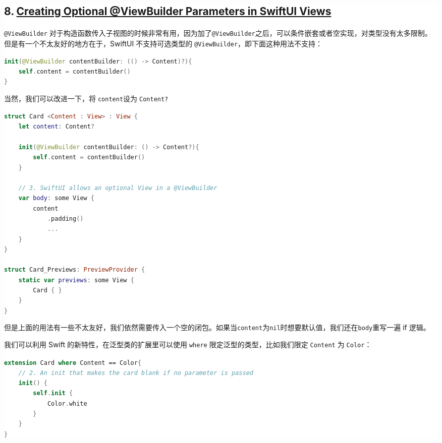 ## 8. [Creating Optional @ViewBuilder Parameters in SwiftUI Views](https://michael-ginn.medium.com/creating-optional-viewbuilder-parameters-in-swiftui-views-a0d4e3e1a0ae)

`@ViewBuilder` 对于构造函数传入子视图的时候非常有用，因为加了`@ViewBuilder`之后，可以条件嵌套或者空实现，对类型没有太多限制。
但是有一个不太友好的地方在于，SwiftUI 不支持可选类型的 `@ViewBuilder`，即下面这种用法不支持：

```swift
init(@ViewBuilder contentBuilder: (() -> Content)?){
    self.content = contentBuilder()
}
```

当然，我们可以改进一下，将 `content`设为 `Content?`

```swift
struct Card <Content : View> : View {
    let content: Content?

    init(@ViewBuilder contentBuilder: () -> Content?){
        self.content = contentBuilder()
    }

    // 3. SwiftUI allows an optional View in a @ViewBuilder
    var body: some View {
        content
            .padding()
            ...
    }
}

struct Card_Previews: PreviewProvider {
    static var previews: some View {
        Card { }
    }
}

```

但是上面的用法有一些不太友好，我们依然需要传入一个空的闭包。如果当`content`为`nil`时想要默认值，我们还在`body`重写一遍 if 逻辑。

我们可以利用 Swift 的新特性，在泛型类的扩展里可以使用 `where` 限定泛型的类型，比如我们限定 `Content` 为 `Color`：

```swift
extension Card where Content == Color{
    // 2. An init that makes the card blank if no parameter is passed
    init() {
        self.init {
            Color.white
        }
    }
}

```
